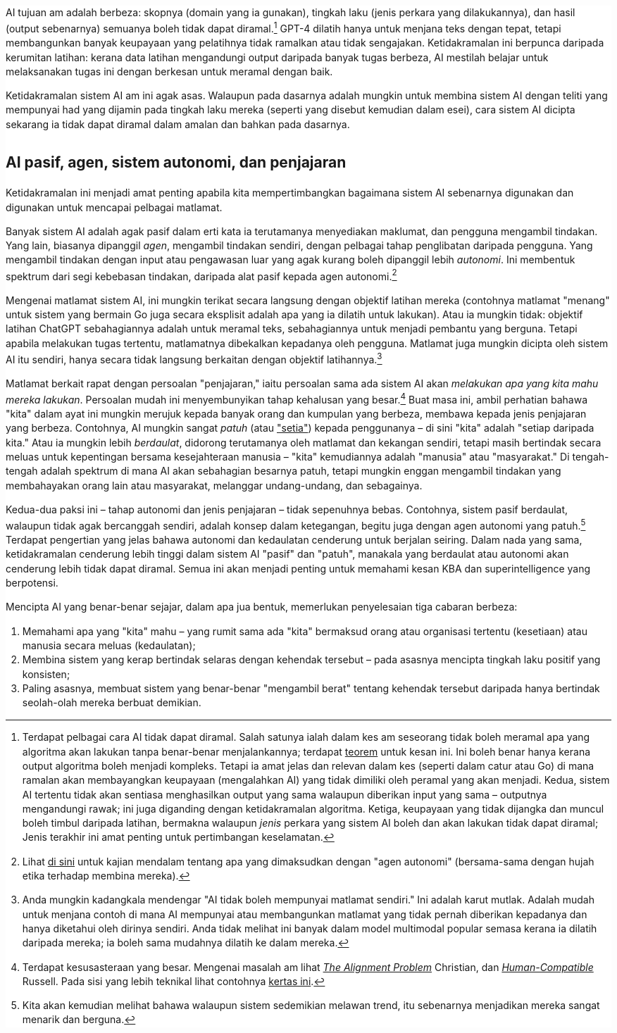 AI tujuan am adalah berbeza: skopnya (domain yang ia gunakan), tingkah laku (jenis perkara yang dilakukannya), dan hasil (output sebenarnya) semuanya boleh tidak dapat diramal.[^6] GPT-4 dilatih hanya untuk menjana teks dengan tepat, tetapi membangunkan banyak keupayaan yang pelatihnya tidak ramalkan atau tidak sengajakan. Ketidakramalan ini berpunca daripada kerumitan latihan: kerana data latihan mengandungi output daripada banyak tugas berbeza, AI mestilah belajar untuk melaksanakan tugas ini dengan berkesan untuk meramal dengan baik.

Ketidakramalan sistem AI am ini agak asas. Walaupun pada dasarnya adalah mungkin untuk membina sistem AI dengan teliti yang mempunyai had yang dijamin pada tingkah laku mereka (seperti yang disebut kemudian dalam esei), cara sistem AI dicipta sekarang ia tidak dapat diramal dalam amalan dan bahkan pada dasarnya.

## AI pasif, agen, sistem autonomi, dan penjajaran

Ketidakramalan ini menjadi amat penting apabila kita mempertimbangkan bagaimana sistem AI sebenarnya digunakan dan digunakan untuk mencapai pelbagai matlamat.

Banyak sistem AI adalah agak pasif dalam erti kata ia terutamanya menyediakan maklumat, dan pengguna mengambil tindakan. Yang lain, biasanya dipanggil *agen*, mengambil tindakan sendiri, dengan pelbagai tahap penglibatan daripada pengguna. Yang mengambil tindakan dengan input atau pengawasan luar yang agak kurang boleh dipanggil lebih *autonomi*. Ini membentuk spektrum dari segi kebebasan tindakan, daripada alat pasif kepada agen autonomi.[^7]

Mengenai matlamat sistem AI, ini mungkin terikat secara langsung dengan objektif latihan mereka (contohnya matlamat "menang" untuk sistem yang bermain Go juga secara eksplisit adalah apa yang ia dilatih untuk lakukan). Atau ia mungkin tidak: objektif latihan ChatGPT sebahagiannya adalah untuk meramal teks, sebahagiannya untuk menjadi pembantu yang berguna. Tetapi apabila melakukan tugas tertentu, matlamatnya dibekalkan kepadanya oleh pengguna. Matlamat juga mungkin dicipta oleh sistem AI itu sendiri, hanya secara tidak langsung berkaitan dengan objektif latihannya.[^8]

Matlamat berkait rapat dengan persoalan "penjajaran," iaitu persoalan sama ada sistem AI akan *melakukan apa yang kita mahu mereka lakukan*. Persoalan mudah ini menyembunyikan tahap kehalusan yang besar.[^9] Buat masa ini, ambil perhatian bahawa "kita" dalam ayat ini mungkin merujuk kepada banyak orang dan kumpulan yang berbeza, membawa kepada jenis penjajaran yang berbeza. Contohnya, AI mungkin sangat *patuh* (atau ["setia"](https://arxiv.org/abs/2003.11157)) kepada penggunanya – di sini "kita" adalah "setiap daripada kita." Atau ia mungkin lebih *berdaulat*, didorong terutamanya oleh matlamat dan kekangan sendiri, tetapi masih bertindak secara meluas untuk kepentingan bersama kesejahteraan manusia – "kita" kemudiannya adalah "manusia" atau "masyarakat." Di tengah-tengah adalah spektrum di mana AI akan sebahagian besarnya patuh, tetapi mungkin enggan mengambil tindakan yang membahayakan orang lain atau masyarakat, melanggar undang-undang, dan sebagainya.

Kedua-dua paksi ini – tahap autonomi dan jenis penjajaran – tidak sepenuhnya bebas. Contohnya, sistem pasif berdaulat, walaupun tidak agak bercanggah sendiri, adalah konsep dalam ketegangan, begitu juga dengan agen autonomi yang patuh.[^10] Terdapat pengertian yang jelas bahawa autonomi dan kedaulatan cenderung untuk berjalan seiring. Dalam nada yang sama, ketidakramalan cenderung lebih tinggi dalam sistem AI "pasif" dan "patuh", manakala yang berdaulat atau autonomi akan cenderung lebih tidak dapat diramal. Semua ini akan menjadi penting untuk memahami kesan KBA dan superintelligence yang berpotensi.

Mencipta AI yang benar-benar sejajar, dalam apa jua bentuk, memerlukan penyelesaian tiga cabaran berbeza:

1. Memahami apa yang "kita" mahu – yang rumit sama ada "kita" bermaksud orang atau organisasi tertentu (kesetiaan) atau manusia secara meluas (kedaulatan);
2. Membina sistem yang kerap bertindak selaras dengan kehendak tersebut – pada asasnya mencipta tingkah laku positif yang konsisten;
3. Paling asasnya, membuat sistem yang benar-benar "mengambil berat" tentang kehendak tersebut daripada hanya bertindak seolah-olah mereka berbuat demikian.


[^1]: Untuk pengenalan yang lembut tetapi teknikal kepada pembelajaran mesin dan AI, terutamanya model bahasa, lihat [laman web ini.](https://mark-riedl.medium.com/a-very-gentle-introduction-to-large-language-models-without-the-hype-5f67941fa59e) Untuk primer moden lain tentang risiko kepupusan AI, lihat [tulisan ini.](https://www.thecompendium.ai/) Untuk analisis saintifik yang komprehensif dan berwibawa tentang keadaan keselamatan AI, lihat [Laporan Keselamatan AI Antarabangsa](https://arxiv.org/abs/2501.17805) baru-baru ini.
[^2]: Latihan biasanya berlaku dengan mencari maksimum tempatan skor dalam ruang berdimensi tinggi yang diberikan oleh pemberat model. Dengan memeriksa bagaimana skor berubah apabila pemberat diubahsuai, algoritma latihan mengenal pasti pengubahsuaian mana yang paling meningkatkan skor, dan menggerakkan pemberat ke arah tersebut.
[^3]: Contohnya, dalam masalah pengecaman imej, rangkaian neural akan mengeluarkan kebarangkalian untuk label untuk imej. Skor akan berkaitan dengan kebarangkalian yang AI berikan kepada jawapan yang betul. Prosedur latihan kemudian akan menyesuaikan pemberat supaya lain kali, AI akan mengeluarkan kebarangkalian yang lebih tinggi untuk label yang betul untuk imej tersebut. Ini kemudian diulang sebilangan besar kali. Prosedur asas yang sama digunakan dalam melatih pada dasarnya semua rangkaian neural moden, walaupun dengan mekanisme penskoran yang lebih kompleks.
[^4]: Kebanyakan model multimodal menggunakan seni bina "transformer" untuk memproses dan menjana pelbagai jenis data (teks, imej, bunyi). Ini semua boleh dihuraikan kepada, dan kemudian diperlakukan atas dasar yang sama, sebagai jenis "token" yang berbeza. Model multimodal dilatih pertama untuk meramal token dengan tepat dalam set data besar, kemudian diperhalusi melalui pembelajaran pengukuhan untuk meningkatkan keupayaan dan membentuk tingkah laku.
[^5]: Bahawa model bahasa dilatih untuk melakukan satu perkara – meramal perkataan – telah menyebabkan sesetengah orang memanggil mereka AI sempit. Tetapi ini mengelirukan: kerana meramal teks dengan baik memerlukan begitu banyak keupayaan berbeza, tugas latihan ini membawa kepada sistem yang mengejutkan umum. Juga ambil perhatian bahawa sistem ini dilatih secara meluas oleh pembelajaran pengukuhan, dengan berkesan mewakili ribuan orang yang memberikan model isyarat ganjaran apabila ia melakukan kerja yang baik pada mana-mana daripada banyak perkara yang dilakukannya. Ia kemudian mewarisi keumuman yang ketara daripada orang yang memberikan maklum balas ini.
[^6]: Terdapat pelbagai cara AI tidak dapat diramal. Salah satunya ialah dalam kes am seseorang tidak boleh meramal apa yang algoritma akan lakukan tanpa benar-benar menjalankannya; terdapat [teorem](https://arxiv.org/abs/1310.3225) untuk kesan ini. Ini boleh benar hanya kerana output algoritma boleh menjadi kompleks. Tetapi ia amat jelas dan relevan dalam kes (seperti dalam catur atau Go) di mana ramalan akan membayangkan keupayaan (mengalahkan AI) yang tidak dimiliki oleh peramal yang akan menjadi. Kedua, sistem AI tertentu tidak akan sentiasa menghasilkan output yang sama walaupun diberikan input yang sama – outputnya mengandungi rawak; ini juga diganding dengan ketidakramalan algoritma. Ketiga, keupayaan yang tidak dijangka dan muncul boleh timbul daripada latihan, bermakna walaupun *jenis* perkara yang sistem AI boleh dan akan lakukan tidak dapat diramal; Jenis terakhir ini amat penting untuk pertimbangan keselamatan.
[^7]: Lihat [di sini](https://arxiv.org/abs/2502.02649) untuk kajian mendalam tentang apa yang dimaksudkan dengan "agen autonomi" (bersama-sama dengan hujah etika terhadap membina mereka).
[^8]: Anda mungkin kadangkala mendengar "AI tidak boleh mempunyai matlamat sendiri." Ini adalah karut mutlak. Adalah mudah untuk menjana contoh di mana AI mempunyai atau membangunkan matlamat yang tidak pernah diberikan kepadanya dan hanya diketahui oleh dirinya sendiri. Anda tidak melihat ini banyak dalam model multimodal popular semasa kerana ia dilatih daripada mereka; ia boleh sama mudahnya dilatih ke dalam mereka.
[^9]: Terdapat kesusasteraan yang besar. Mengenai masalah am lihat [*The Alignment Problem*](https://www.amazon.com/Alignment-Problem-Machine-Learning-Values/dp/0393635821) Christian, dan [*Human-Compatible*](https://www.amazon.com/Human-Compatible-Artificial-Intelligence-Problem/dp/0525558616) Russell. Pada sisi yang lebih teknikal lihat contohnya [kertas ini](https://arxiv.org/abs/2209.00626).
[^10]: Kita akan kemudian melihat bahawa walaupun sistem sedemikian melawan trend, itu sebenarnya menjadikan mereka sangat menarik dan berguna.
[^11]: Ini bukan bermakna kita memerlukan emosi atau kesedaran. Sebaliknya, adalah amat sukar dari luar sistem untuk mengetahui apa matlamat dalaman, keutamaan, dan nilainya. "Tulen" di sini bermakna kita mempunyai alasan yang cukup kuat untuk bergantung kepadanya bahawa dalam kes sistem kritikal kita boleh mempertaruhkan nyawa kita kepadanya.